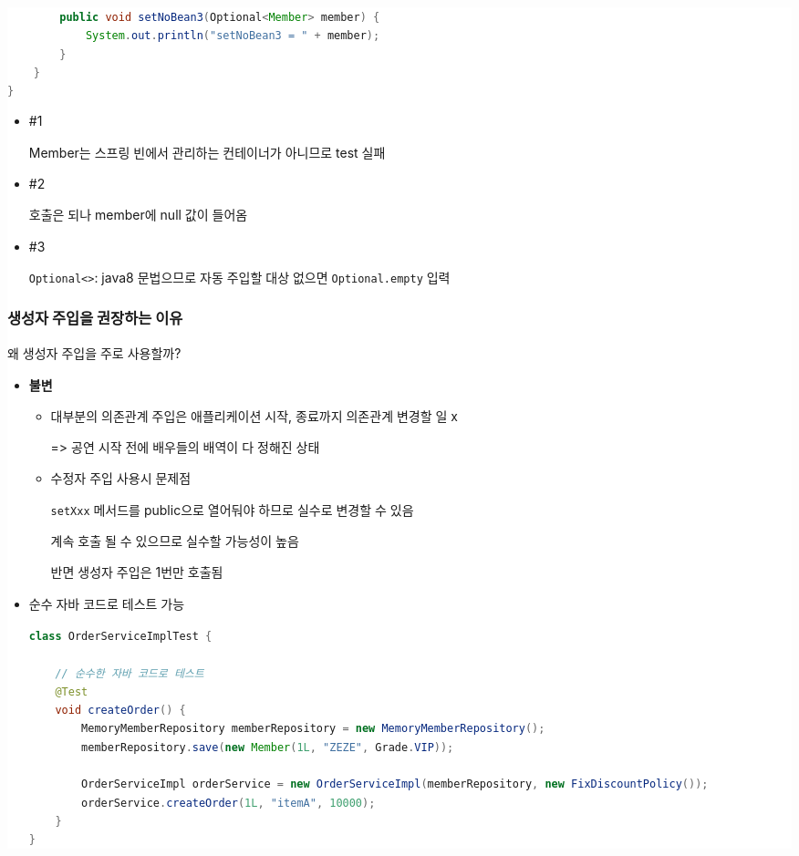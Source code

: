 ```java
        public void setNoBean3(Optional<Member> member) {
            System.out.println("setNoBean3 = " + member);
        }
    }
}
```

- #1

  Member는 스프링 빈에서 관리하는 컨테이너가 아니므로 test 실패

- #2

  호출은 되나 member에 null 값이 들어옴

- #3

  `Optional<>`: java8 문법으므로 자동 주입할 대상 없으면 `Optional.empty` 입력





### 생성자 주입을 권장하는 이유

왜 생성자 주입을 주로 사용할까?



- **불변**

  - 대부분의 의존관계 주입은 애플리케이션 시작, 종료까지 의존관계 변경할 일 x

    => 공연 시작 전에 배우들의 배역이 다 정해진 상태

  - 수정자 주입 사용시 문제점

    `setXxx` 메서드를 public으로 열어둬야 하므로 실수로 변경할 수 있음

    계속 호출 될 수 있으므로 실수할 가능성이 높음

    반면 생성자 주입은 1번만 호출됨

    

- 순수 자바 코드로 테스트 가능

  ```java
  class OrderServiceImplTest {
  
      // 순수한 자바 코드로 테스트
      @Test
      void createOrder() {
          MemoryMemberRepository memberRepository = new MemoryMemberRepository();
          memberRepository.save(new Member(1L, "ZEZE", Grade.VIP));
  
          OrderServiceImpl orderService = new OrderServiceImpl(memberRepository, new FixDiscountPolicy());
          orderService.createOrder(1L, "itemA", 10000);
      }
  }
  ```

